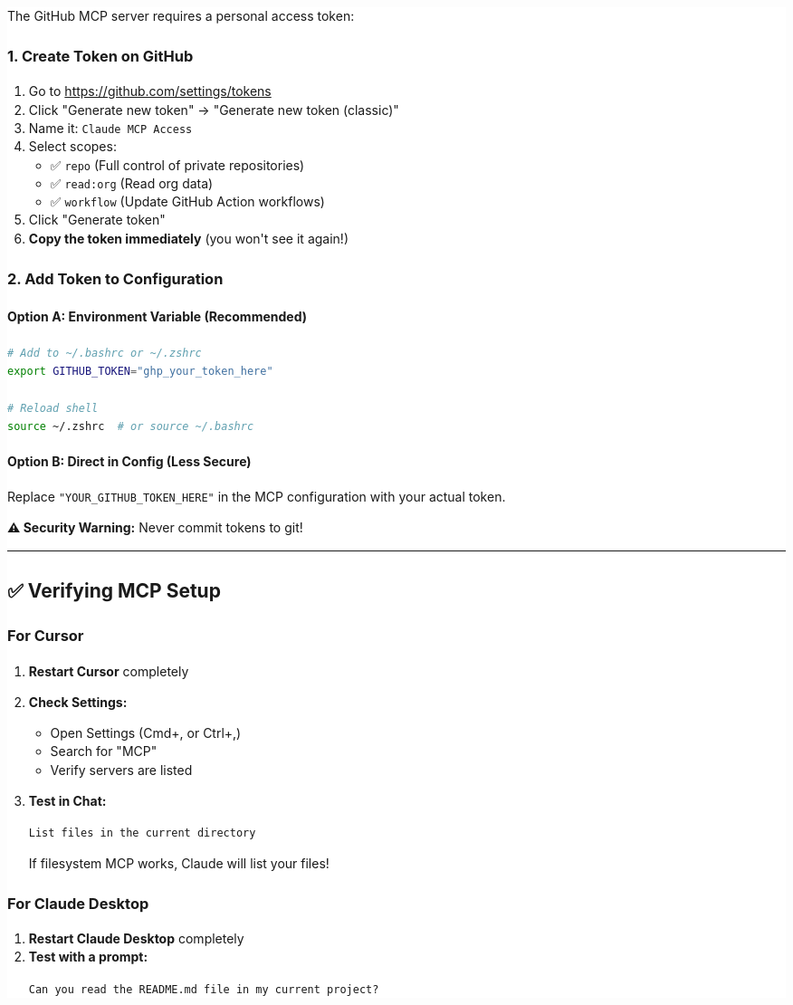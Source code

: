 The GitHub MCP server requires a personal access token:

### 1. Create Token on GitHub

1. Go to https://github.com/settings/tokens
2. Click "Generate new token" → "Generate new token (classic)"
3. Name it: `Claude MCP Access`
4. Select scopes:
   - ✅ `repo` (Full control of private repositories)
   - ✅ `read:org` (Read org data)
   - ✅ `workflow` (Update GitHub Action workflows)
5. Click "Generate token"
6. **Copy the token immediately** (you won't see it again!)

### 2. Add Token to Configuration

#### Option A: Environment Variable (Recommended)

```bash
# Add to ~/.bashrc or ~/.zshrc
export GITHUB_TOKEN="ghp_your_token_here"

# Reload shell
source ~/.zshrc  # or source ~/.bashrc
```

#### Option B: Direct in Config (Less Secure)

Replace `"YOUR_GITHUB_TOKEN_HERE"` in the MCP configuration with your actual token.

**⚠️ Security Warning:** Never commit tokens to git!

---

## ✅ Verifying MCP Setup

### For Cursor

1. **Restart Cursor** completely
2. **Check Settings:**
   - Open Settings (Cmd+, or Ctrl+,)
   - Search for "MCP"
   - Verify servers are listed

3. **Test in Chat:**
   ```
   List files in the current directory
   ```
   
   If filesystem MCP works, Claude will list your files!

### For Claude Desktop

1. **Restart Claude Desktop** completely
2. **Test with a prompt:**
   ```
   Can you read the README.md file in my current project?
   ```
